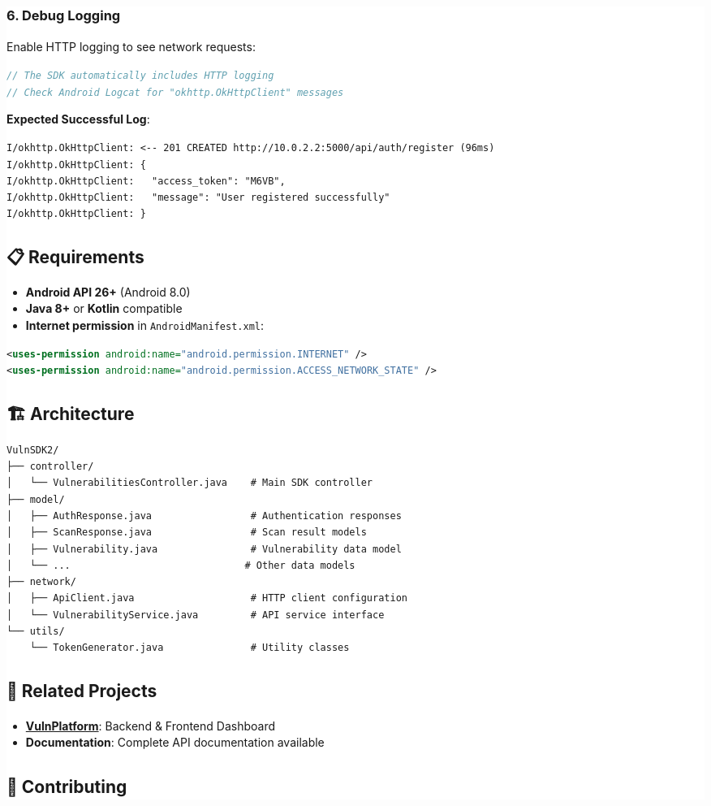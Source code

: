 ### 6. Debug Logging

Enable HTTP logging to see network requests:
```java
// The SDK automatically includes HTTP logging
// Check Android Logcat for "okhttp.OkHttpClient" messages
```

**Expected Successful Log**:
```
I/okhttp.OkHttpClient: <-- 201 CREATED http://10.0.2.2:5000/api/auth/register (96ms)
I/okhttp.OkHttpClient: {
I/okhttp.OkHttpClient:   "access_token": "M6VB",
I/okhttp.OkHttpClient:   "message": "User registered successfully"
I/okhttp.OkHttpClient: }
```

## 📋 Requirements

* **Android API 26+** (Android 8.0)
* **Java 8+** or **Kotlin** compatible
* **Internet permission** in `AndroidManifest.xml`:

```xml
<uses-permission android:name="android.permission.INTERNET" />
<uses-permission android:name="android.permission.ACCESS_NETWORK_STATE" />
```

## 🏗️ Architecture

```
VulnSDK2/
├── controller/
│   └── VulnerabilitiesController.java    # Main SDK controller
├── model/
│   ├── AuthResponse.java                 # Authentication responses
│   ├── ScanResponse.java                 # Scan result models
│   ├── Vulnerability.java                # Vulnerability data model
│   └── ...                              # Other data models
├── network/
│   ├── ApiClient.java                    # HTTP client configuration
│   └── VulnerabilityService.java         # API service interface
└── utils/
    └── TokenGenerator.java               # Utility classes
```

## 🔗 Related Projects

* **[VulnPlatform](https://github.com/BenNoyman/VulnPlatform)**: Backend & Frontend Dashboard
* **Documentation**: Complete API documentation available

## 🤝 Contributing
